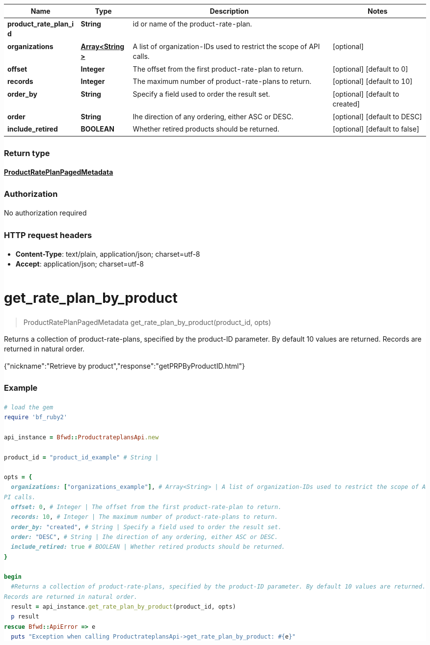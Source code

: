 Name | Type | Description  | Notes
------------- | ------------- | ------------- | -------------
 **product_rate_plan_id** | **String**| id or name of the product-rate-plan. | 
 **organizations** | [**Array&lt;String&gt;**](String.md)| A list of organization-IDs used to restrict the scope of API calls. | [optional] 
 **offset** | **Integer**| The offset from the first product-rate-plan to return. | [optional] [default to 0]
 **records** | **Integer**| The maximum number of product-rate-plans to return. | [optional] [default to 10]
 **order_by** | **String**| Specify a field used to order the result set. | [optional] [default to created]
 **order** | **String**| Ihe direction of any ordering, either ASC or DESC. | [optional] [default to DESC]
 **include_retired** | **BOOLEAN**| Whether retired products should be returned. | [optional] [default to false]

### Return type

[**ProductRatePlanPagedMetadata**](ProductRatePlanPagedMetadata.md)

### Authorization

No authorization required

### HTTP request headers

 - **Content-Type**: text/plain, application/json; charset=utf-8
 - **Accept**: application/json; charset=utf-8



# **get_rate_plan_by_product**
> ProductRatePlanPagedMetadata get_rate_plan_by_product(product_id, opts)

Returns a collection of product-rate-plans, specified by the product-ID parameter. By default 10 values are returned. Records are returned in natural order.

{\"nickname\":\"Retrieve by product\",\"response\":\"getPRPByProductID.html\"}

### Example
```ruby
# load the gem
require 'bf_ruby2'

api_instance = Bfwd::ProductrateplansApi.new

product_id = "product_id_example" # String | 

opts = { 
  organizations: ["organizations_example"], # Array<String> | A list of organization-IDs used to restrict the scope of API calls.
  offset: 0, # Integer | The offset from the first product-rate-plan to return.
  records: 10, # Integer | The maximum number of product-rate-plans to return.
  order_by: "created", # String | Specify a field used to order the result set.
  order: "DESC", # String | Ihe direction of any ordering, either ASC or DESC.
  include_retired: true # BOOLEAN | Whether retired products should be returned.
}

begin
  #Returns a collection of product-rate-plans, specified by the product-ID parameter. By default 10 values are returned. Records are returned in natural order.
  result = api_instance.get_rate_plan_by_product(product_id, opts)
  p result
rescue Bfwd::ApiError => e
  puts "Exception when calling ProductrateplansApi->get_rate_plan_by_product: #{e}"
```